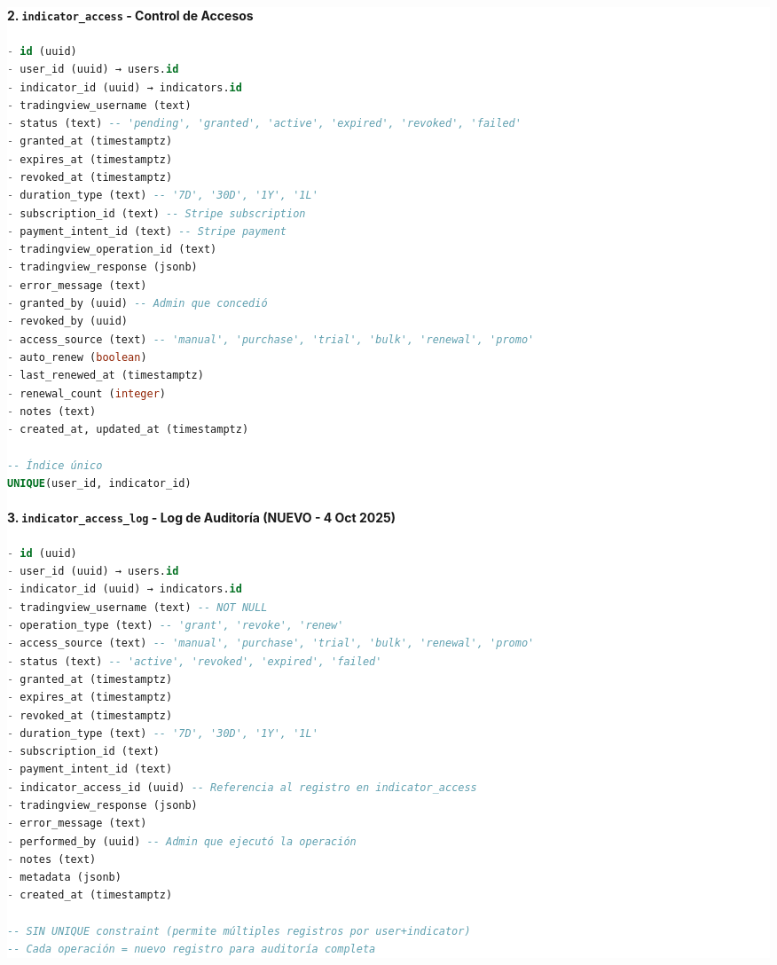 #### 2. `indicator_access` - Control de Accesos
```sql
- id (uuid)
- user_id (uuid) → users.id
- indicator_id (uuid) → indicators.id
- tradingview_username (text)
- status (text) -- 'pending', 'granted', 'active', 'expired', 'revoked', 'failed'
- granted_at (timestamptz)
- expires_at (timestamptz)
- revoked_at (timestamptz)
- duration_type (text) -- '7D', '30D', '1Y', '1L'
- subscription_id (text) -- Stripe subscription
- payment_intent_id (text) -- Stripe payment
- tradingview_operation_id (text)
- tradingview_response (jsonb)
- error_message (text)
- granted_by (uuid) -- Admin que concedió
- revoked_by (uuid)
- access_source (text) -- 'manual', 'purchase', 'trial', 'bulk', 'renewal', 'promo'
- auto_renew (boolean)
- last_renewed_at (timestamptz)
- renewal_count (integer)
- notes (text)
- created_at, updated_at (timestamptz)

-- Índice único
UNIQUE(user_id, indicator_id)
```

#### 3. `indicator_access_log` - Log de Auditoría (NUEVO - 4 Oct 2025)
```sql
- id (uuid)
- user_id (uuid) → users.id
- indicator_id (uuid) → indicators.id
- tradingview_username (text) -- NOT NULL
- operation_type (text) -- 'grant', 'revoke', 'renew'
- access_source (text) -- 'manual', 'purchase', 'trial', 'bulk', 'renewal', 'promo'
- status (text) -- 'active', 'revoked', 'expired', 'failed'
- granted_at (timestamptz)
- expires_at (timestamptz)
- revoked_at (timestamptz)
- duration_type (text) -- '7D', '30D', '1Y', '1L'
- subscription_id (text)
- payment_intent_id (text)
- indicator_access_id (uuid) -- Referencia al registro en indicator_access
- tradingview_response (jsonb)
- error_message (text)
- performed_by (uuid) -- Admin que ejecutó la operación
- notes (text)
- metadata (jsonb)
- created_at (timestamptz)

-- SIN UNIQUE constraint (permite múltiples registros por user+indicator)
-- Cada operación = nuevo registro para auditoría completa
```
